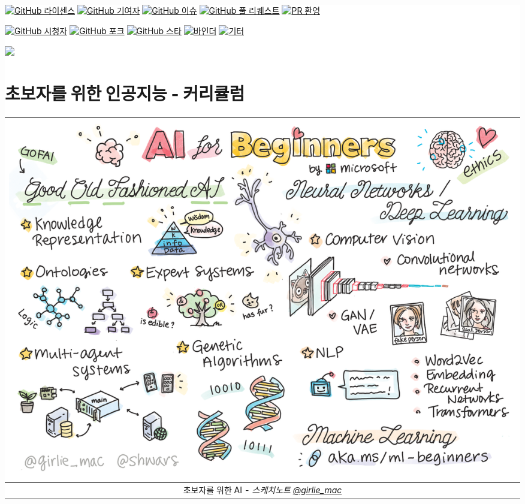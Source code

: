 [![GitHub 라이센스](https://img.shields.io/github/license/microsoft/AI-For-Beginners.svg)](https://github.com/microsoft/AI-For-Beginners/blob/main/LICENSE)
[![GitHub 기여자](https://img.shields.io/github/contributors/microsoft/AI-For-Beginners.svg)](https://GitHub.com/microsoft/AI-For-Beginners/graphs/contributors/)
[![GitHub 이슈](https://img.shields.io/github/issues/microsoft/AI-For-Beginners.svg)](https://GitHub.com/microsoft/AI-For-Beginners/issues/)
[![GitHub 풀 리퀘스트](https://img.shields.io/github/issues-pr/microsoft/AI-For-Beginners.svg)](https://GitHub.com/microsoft/AI-For-Beginners/pulls/)
[![PR 환영](https://img.shields.io/badge/PRs-welcome-brightgreen.svg?style=flat-square)](http://makeapullrequest.com)

[![GitHub 시청자](https://img.shields.io/github/watchers/microsoft/AI-For-Beginners.svg?style=social&label=Watch)](https://GitHub.com/microsoft/AI-For-Beginners/watchers/)
[![GitHub 포크](https://img.shields.io/github/forks/microsoft/AI-For-Beginners.svg?style=social&label=Fork)](https://GitHub.com/microsoft/AI-For-Beginners/network/)
[![GitHub 스타](https://img.shields.io/github/stars/microsoft/AI-For-Beginners.svg?style=social&label=Star)](https://GitHub.com/microsoft/AI-For-Beginners/stargazers/)
[![바인더](https://mybinder.org/badge_logo.svg)](https://mybinder.org/v2/gh/microsoft/ai-for-beginners/HEAD)
[![기터](https://badges.gitter.im/Microsoft/ai-for-beginners.svg)](https://gitter.im/Microsoft/ai-for-beginners?utm_source=badge&utm_medium=badge&utm_campaign=pr-badge)

[![](https://dcbadge.vercel.app/api/server/ByRwuEEgH4)](https://discord.gg/zxKYvhSnVp?WT.mc_id=academic-000002-leestott)

# 초보자를 위한 인공지능 - 커리큘럼

|![ 스케치노트 [(@girlie_mac)](https://twitter.com/girlie_mac) ](./lessons/sketchnotes/ai-overview.png)|
|:---:|
| 초보자를 위한 AI - _스케치노트 [@girlie_mac](https://twitter.com/girlie_mac)_ |
